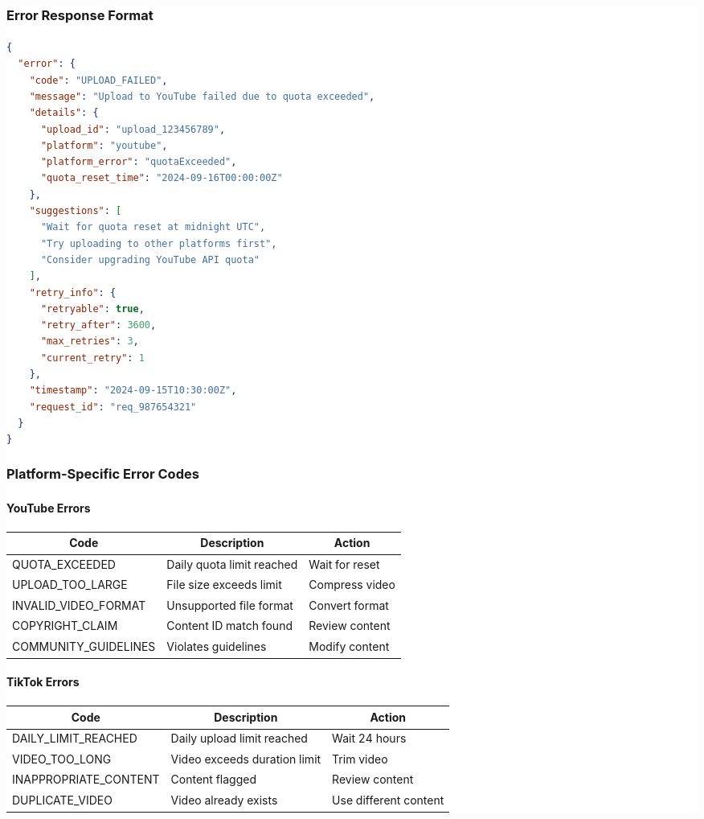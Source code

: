 ### Error Response Format
```json
{
  "error": {
    "code": "UPLOAD_FAILED",
    "message": "Upload to YouTube failed due to quota exceeded",
    "details": {
      "upload_id": "upload_123456789",
      "platform": "youtube",
      "platform_error": "quotaExceeded",
      "quota_reset_time": "2024-09-16T00:00:00Z"
    },
    "suggestions": [
      "Wait for quota reset at midnight UTC",
      "Try uploading to other platforms first",
      "Consider upgrading YouTube API quota"
    ],
    "retry_info": {
      "retryable": true,
      "retry_after": 3600,
      "max_retries": 3,
      "current_retry": 1
    },
    "timestamp": "2024-09-15T10:30:00Z",
    "request_id": "req_987654321"
  }
}
```

### Platform-Specific Error Codes

#### YouTube Errors
| Code | Description | Action |
|------|-------------|--------|
| QUOTA_EXCEEDED | Daily quota limit reached | Wait for reset |
| UPLOAD_TOO_LARGE | File size exceeds limit | Compress video |
| INVALID_VIDEO_FORMAT | Unsupported file format | Convert format |
| COPYRIGHT_CLAIM | Content ID match found | Review content |
| COMMUNITY_GUIDELINES | Violates guidelines | Modify content |

#### TikTok Errors
| Code | Description | Action |
|------|-------------|--------|
| DAILY_LIMIT_REACHED | Daily upload limit reached | Wait 24 hours |
| VIDEO_TOO_LONG | Video exceeds duration limit | Trim video |
| INAPPROPRIATE_CONTENT | Content flagged | Review content |
| DUPLICATE_VIDEO | Video already exists | Use different content |
